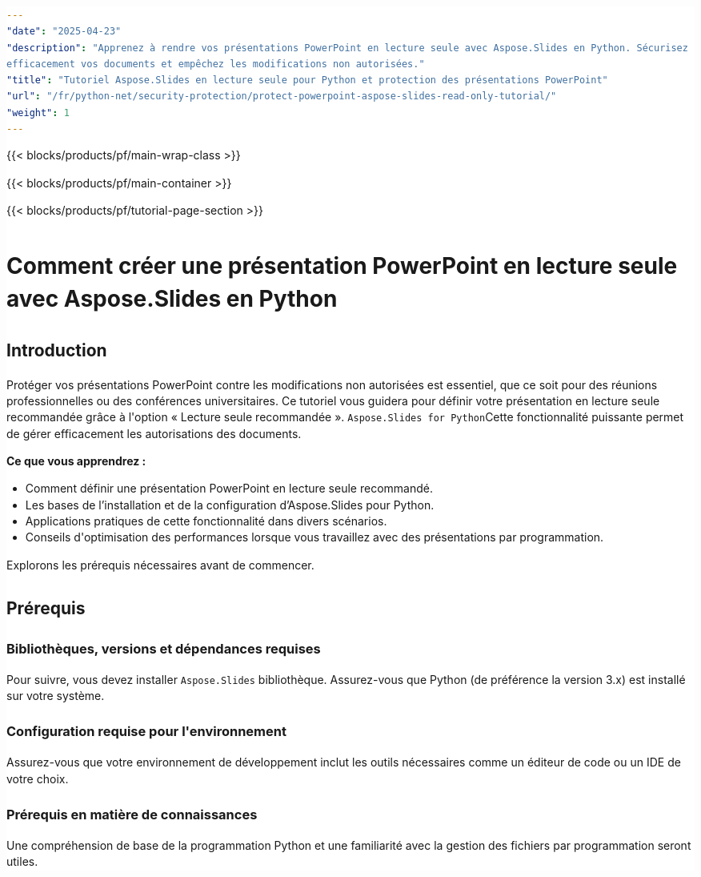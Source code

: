 ```yaml
---
"date": "2025-04-23"
"description": "Apprenez à rendre vos présentations PowerPoint en lecture seule avec Aspose.Slides en Python. Sécurisez efficacement vos documents et empêchez les modifications non autorisées."
"title": "Tutoriel Aspose.Slides en lecture seule pour Python et protection des présentations PowerPoint"
"url": "/fr/python-net/security-protection/protect-powerpoint-aspose-slides-read-only-tutorial/"
"weight": 1
---
```


{{< blocks/products/pf/main-wrap-class >}}

{{< blocks/products/pf/main-container >}}

{{< blocks/products/pf/tutorial-page-section >}}
# Comment créer une présentation PowerPoint en lecture seule avec Aspose.Slides en Python

## Introduction

Protéger vos présentations PowerPoint contre les modifications non autorisées est essentiel, que ce soit pour des réunions professionnelles ou des conférences universitaires. Ce tutoriel vous guidera pour définir votre présentation en lecture seule recommandée grâce à l'option « Lecture seule recommandée ». `Aspose.Slides for Python`Cette fonctionnalité puissante permet de gérer efficacement les autorisations des documents.

**Ce que vous apprendrez :**
- Comment définir une présentation PowerPoint en lecture seule recommandé.
- Les bases de l’installation et de la configuration d’Aspose.Slides pour Python.
- Applications pratiques de cette fonctionnalité dans divers scénarios.
- Conseils d'optimisation des performances lorsque vous travaillez avec des présentations par programmation.

Explorons les prérequis nécessaires avant de commencer.

## Prérequis

### Bibliothèques, versions et dépendances requises
Pour suivre, vous devez installer `Aspose.Slides` bibliothèque. Assurez-vous que Python (de préférence la version 3.x) est installé sur votre système.

### Configuration requise pour l'environnement
Assurez-vous que votre environnement de développement inclut les outils nécessaires comme un éditeur de code ou un IDE de votre choix.

### Prérequis en matière de connaissances
Une compréhension de base de la programmation Python et une familiarité avec la gestion des fichiers par programmation seront utiles.
